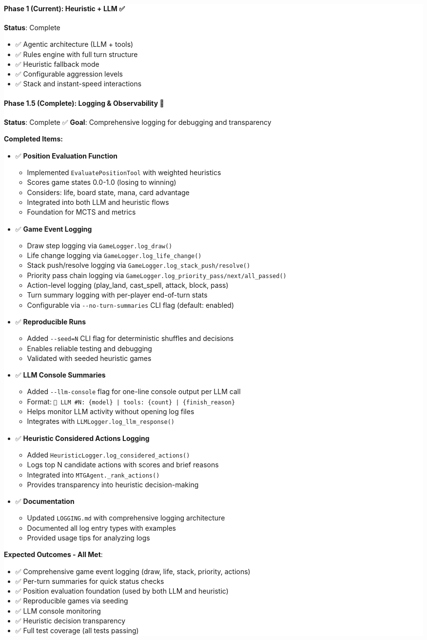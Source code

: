 #### **Phase 1** (Current): Heuristic + LLM ✅
**Status**: Complete
- ✅ Agentic architecture (LLM + tools)
- ✅ Rules engine with full turn structure
- ✅ Heuristic fallback mode
- ✅ Configurable aggression levels
- ✅ Stack and instant-speed interactions

#### **Phase 1.5** (Complete): Logging & Observability 🎯
**Status**: Complete ✅
**Goal**: Comprehensive logging for debugging and transparency

**Completed Items:**
- ✅ **Position Evaluation Function** 
  - Implemented `EvaluatePositionTool` with weighted heuristics
  - Scores game states 0.0-1.0 (losing to winning)
  - Considers: life, board state, mana, card advantage
  - Integrated into both LLM and heuristic flows
  - Foundation for MCTS and metrics
  
- ✅ **Game Event Logging** 
  - Draw step logging via `GameLogger.log_draw()`
  - Life change logging via `GameLogger.log_life_change()`
  - Stack push/resolve logging via `GameLogger.log_stack_push/resolve()`
  - Priority pass chain logging via `GameLogger.log_priority_pass/next/all_passed()`
  - Action-level logging (play_land, cast_spell, attack, block, pass)
  - Turn summary logging with per-player end-of-turn stats
  - Configurable via `--no-turn-summaries` CLI flag (default: enabled)
  
- ✅ **Reproducible Runs**
  - Added `--seed=N` CLI flag for deterministic shuffles and decisions
  - Enables reliable testing and debugging
  - Validated with seeded heuristic games
  
- ✅ **LLM Console Summaries**
  - Added `--llm-console` flag for one-line console output per LLM call
  - Format: `🤖 LLM #N: {model} | tools: {count} | {finish_reason}`
  - Helps monitor LLM activity without opening log files
  - Integrates with `LLMLogger.log_llm_response()`
  
- ✅ **Heuristic Considered Actions Logging**
  - Added `HeuristicLogger.log_considered_actions()` 
  - Logs top N candidate actions with scores and brief reasons
  - Integrated into `MTGAgent._rank_actions()` 
  - Provides transparency into heuristic decision-making
  
- ✅ **Documentation**
  - Updated `LOGGING.md` with comprehensive logging architecture
  - Documented all log entry types with examples
  - Provided usage tips for analyzing logs

**Expected Outcomes - All Met**:
- ✅ Comprehensive game event logging (draw, life, stack, priority, actions)
- ✅ Per-turn summaries for quick status checks
- ✅ Position evaluation foundation (used by both LLM and heuristic)
- ✅ Reproducible games via seeding
- ✅ LLM console monitoring
- ✅ Heuristic decision transparency
- ✅ Full test coverage (all tests passing)
